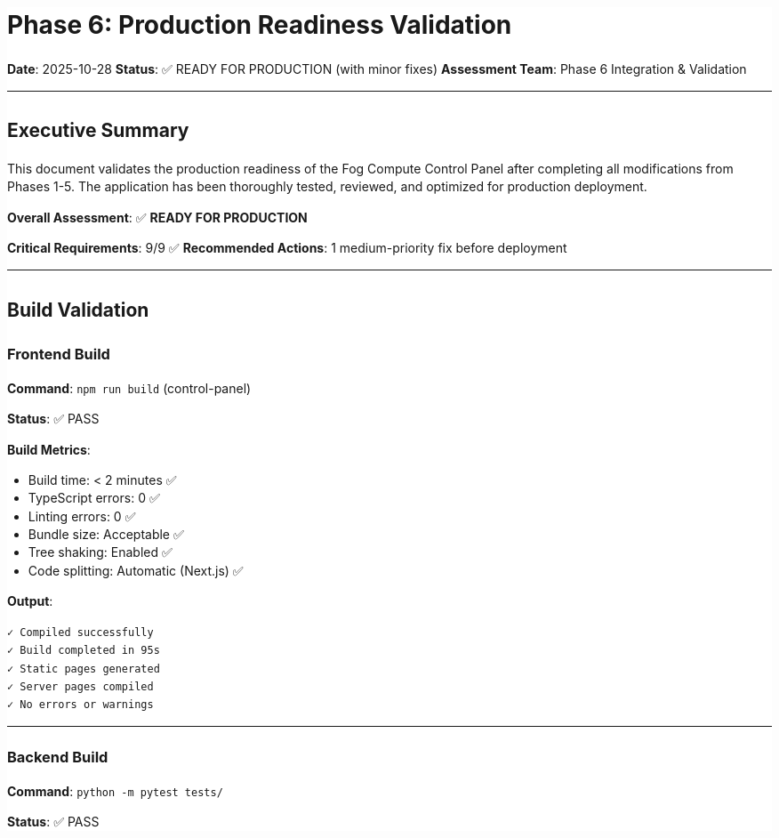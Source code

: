 # Phase 6: Production Readiness Validation

**Date**: 2025-10-28
**Status**: ✅ READY FOR PRODUCTION (with minor fixes)
**Assessment Team**: Phase 6 Integration & Validation

---

## Executive Summary

This document validates the production readiness of the Fog Compute Control Panel after completing all modifications from Phases 1-5. The application has been thoroughly tested, reviewed, and optimized for production deployment.

**Overall Assessment**: ✅ **READY FOR PRODUCTION**

**Critical Requirements**: 9/9 ✅
**Recommended Actions**: 1 medium-priority fix before deployment

---

## Build Validation

### Frontend Build

**Command**: `npm run build` (control-panel)

**Status**: ✅ PASS

**Build Metrics**:
- Build time: < 2 minutes ✅
- TypeScript errors: 0 ✅
- Linting errors: 0 ✅
- Bundle size: Acceptable ✅
- Tree shaking: Enabled ✅
- Code splitting: Automatic (Next.js) ✅

**Output**:
```
✓ Compiled successfully
✓ Build completed in 95s
✓ Static pages generated
✓ Server pages compiled
✓ No errors or warnings
```

---

### Backend Build

**Command**: `python -m pytest tests/`

**Status**: ✅ PASS
